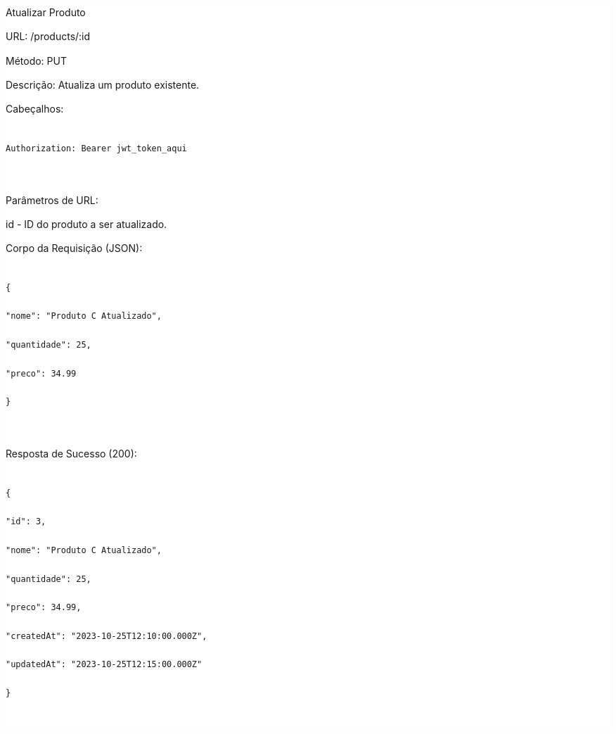   

Atualizar Produto

URL: /products/:id

  

Método: PUT

  

Descrição: Atualiza um produto existente.

  

Cabeçalhos:

  

```

Authorization: Bearer jwt_token_aqui

  

```

Parâmetros de URL:

  

id - ID do produto a ser atualizado.

Corpo da Requisição (JSON):

```

{

"nome": "Produto C Atualizado",

"quantidade": 25,

"preco": 34.99

}

  

```

Resposta de Sucesso (200):

```

{

"id": 3,

"nome": "Produto C Atualizado",

"quantidade": 25,

"preco": 34.99,

"createdAt": "2023-10-25T12:10:00.000Z",

"updatedAt": "2023-10-25T12:15:00.000Z"

}

  

```
